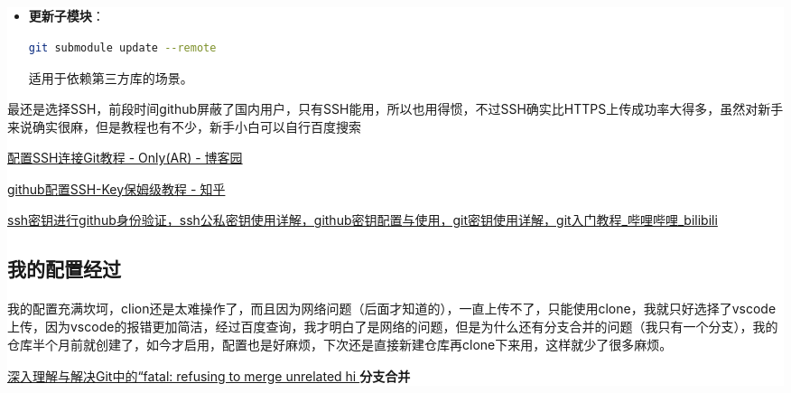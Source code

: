 - **更新子模块**：

  ```bash
  git submodule update --remote
  ```

  适用于依赖第三方库的场景。



最还是选择SSH，前段时间github屏蔽了国内用户，只有SSH能用，所以也用得惯，不过SSH确实比HTTPS上传成功率大得多，虽然对新手来说确实很麻，但是教程也有不少，新手小白可以自行百度搜索

[配置SSH连接Git教程 - Only(AR) - 博客园](https://www.cnblogs.com/OnlyAR/p/16155406.html)

[github配置SSH-Key保姆级教程 - 知乎](https://zhuanlan.zhihu.com/p/688103044)

[ssh密钥进行github身份验证，ssh公私密钥使用详解，github密钥配置与使用，git密钥使用详解，git入门教程_哔哩哔哩_bilibili](https://www.bilibili.com/video/BV1dV411G77N/?spm_id_from=333.337.search-card.all.click&vd_source=0745e8ffb440abc06104e505e82972f5)



## 我的配置经过

我的配置充满坎坷，clion还是太难操作了，而且因为网络问题（后面才知道的），一直上传不了，只能使用clone，我就只好选择了vscode上传，因为vscode的报错更加简洁，经过百度查询，我才明白了是网络的问题，但是为什么还有分支合并的问题（我只有一个分支），我的仓库半个月前就创建了，如今才启用，配置也是好麻烦，下次还是直接新建仓库再clone下来用，这样就少了很多麻烦。

[ 深入理解与解决Git中的“fatal: refusing to merge unrelated hi ](https://segmentfault.com/a/1190000044807470) **分支合并**



